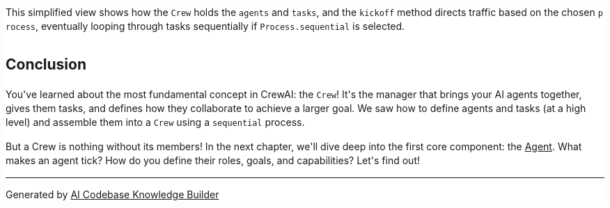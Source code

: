 This simplified view shows how the `Crew` holds the `agents` and `tasks`, and the `kickoff` method directs traffic based on the chosen `process`, eventually looping through tasks sequentially if `Process.sequential` is selected.

## Conclusion

You've learned about the most fundamental concept in CrewAI: the `Crew`! It's the manager that brings your AI agents together, gives them tasks, and defines how they collaborate to achieve a larger goal. We saw how to define agents and tasks (at a high level) and assemble them into a `Crew` using a `sequential` process.

But a Crew is nothing without its members! In the next chapter, we'll dive deep into the first core component: the [Agent](02_agent.md). What makes an agent tick? How do you define their roles, goals, and capabilities? Let's find out!

---

Generated by [AI Codebase Knowledge Builder](https://github.com/The-Pocket/Tutorial-Codebase-Knowledge)